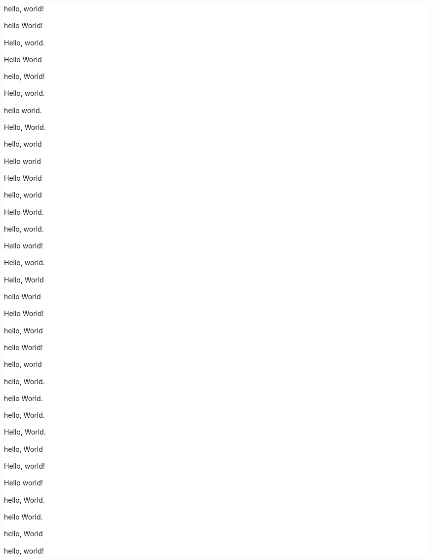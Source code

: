 hello, world!

hello World!

Hello, world.

Hello World

hello, World!

Hello, world.

hello world.

Hello, World.

hello, world

Hello world

Hello World

hello, world

Hello World.

hello, world.

Hello world!

Hello, world.

Hello, World

hello World

Hello World!

hello, World

hello World!

hello, world

hello, World.

hello World.

hello, World.

Hello, World.

hello, World

Hello, world!

Hello world!

hello, World.

hello World.

hello, World

hello, world!
